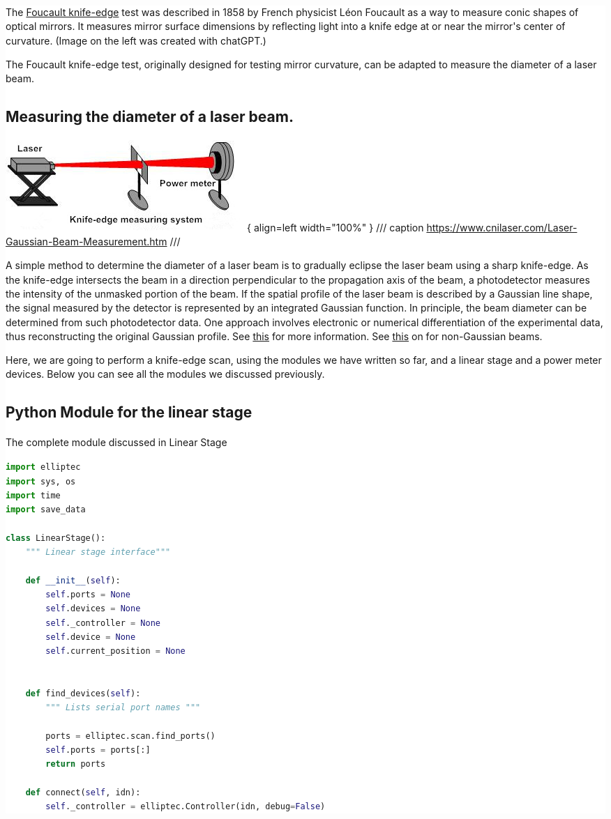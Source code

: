 The [Foucault knife-edge](https://en.wikipedia.org/wiki/Foucault_knife-edge_test) test was described in 1858 by French physicist Léon Foucault as a way to measure conic shapes of optical mirrors. It measures mirror surface dimensions by reflecting light into a knife edge at or near the mirror's center of curvature. (Image on the left was created with chatGPT.)

The Foucault knife-edge test, originally designed for testing mirror curvature, can be adapted to measure the diameter of a laser beam. 

## Measuring the diameter of a laser beam.

![Image title](../pictures/knife1.jpg){ align=left width="100%" }
/// caption
https://www.cnilaser.com/Laser-Gaussian-Beam-Measurement.htm
///

A simple method to determine the diameter of a laser beam is to gradually eclipse the laser beam using a sharp knife-edge. As the knife-edge intersects the beam in a direction perpendicular to the propagation axis of the beam, a photodetector measures the intensity of the unmasked portion of the beam. If the spatial profile of the laser beam is described by a Gaussian line shape, the signal measured by the detector is represented by an integrated Gaussian function. In principle, the beam diameter can be determined from such photodetector data. One approach involves electronic or numerical differentiation of the experimental data, thus reconstructing the original Gaussian profile. See [this](https://opg.optica.org/ao/abstract.cfm?uri=ao-22-21-3406) for more information. See [this](https://www.sciencedirect.com/science/article/pii/S1350449514001030) on for non-Gaussian beams.

Here, we are going to perform a knife-edge scan, using the modules we have written so far, and a linear stage and a power meter devices. Below you can see all the modules we discussed previously.

## Python Module for the linear stage

The complete module discussed in Linear Stage

``` py
import elliptec
import sys, os
import time
import save_data

class LinearStage():
    """ Linear stage interface"""

    def __init__(self):
        self.ports = None
        self.devices = None
        self._controller = None
        self.device = None
        self.current_position = None


    def find_devices(self):
        """ Lists serial port names """

        ports = elliptec.scan.find_ports()
        self.ports = ports[:]    
        return ports

    def connect(self, idn):
        self._controller = elliptec.Controller(idn, debug=False)
```